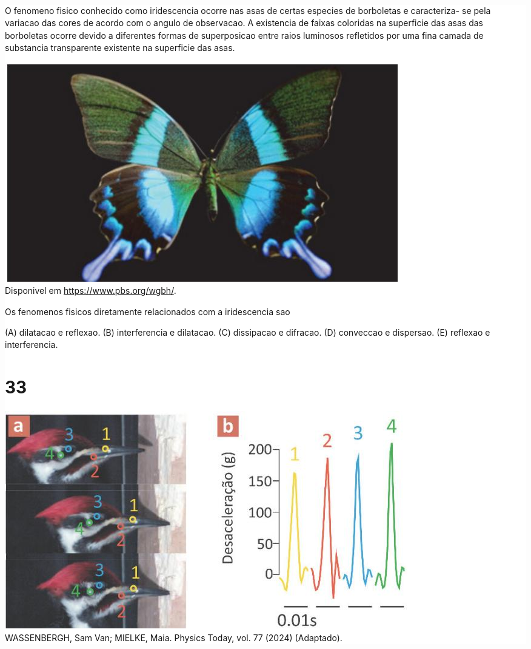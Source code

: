 O fenomeno fisico conhecido como iridescencia ocorre nas asas de certas especies de borboletas e caracteriza- se pela variacao das cores de acordo com o angulo de observacao. A existencia de faixas coloridas na superficie das asas das borboletas ocorre devido a diferentes formas de superposicao entre raios luminosos refletidos por uma fina camada de substancia transparente existente na superficie das asas.

![](images/18ecd599aaa3bd8851d09d0e14fa7345da328c9cd12282bddeb9851568e74ea0.jpg)  
Disponivel em https://www.pbs.org/wgbh/.

Os fenomenos fisicos diretamente relacionados com a iridescencia sao

(A) dilatacao e reflexao. 
(B) interferencia e dilatacao. 
(C) dissipacao e difracao. 
(D) conveccao e dispersao. 
(E) reflexao e interferencia.

# 33

![](images/a9b12c5da2ee542cf7d4203ecf215658913f61abf412984c3a52c39bb67af132.jpg)  
WASSENBERGH, Sam Van; MIELKE, Maia. Physics Today, vol. 77 (2024) (Adaptado).
